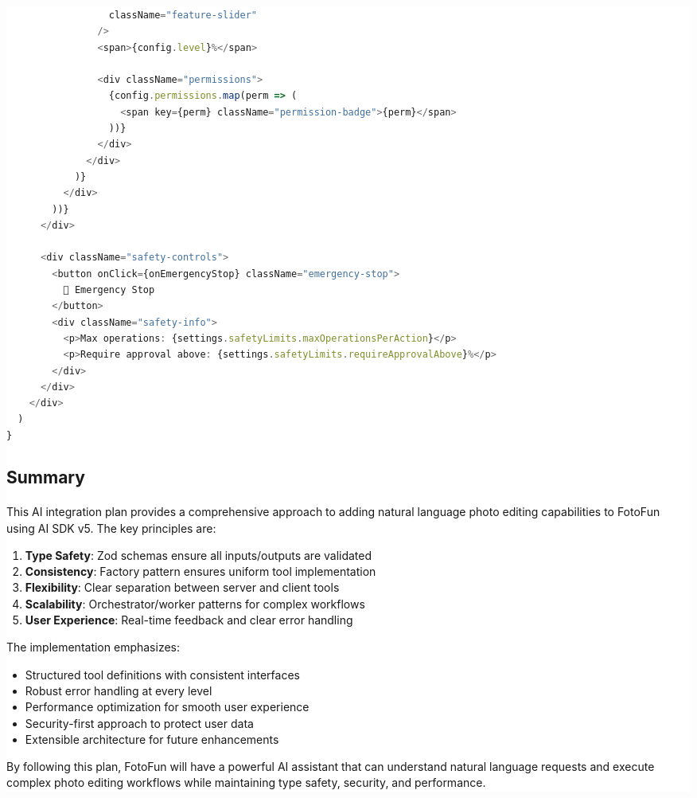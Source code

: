 ```typescript
                  className="feature-slider"
                />
                <span>{config.level}%</span>
                
                <div className="permissions">
                  {config.permissions.map(perm => (
                    <span key={perm} className="permission-badge">{perm}</span>
                  ))}
                </div>
              </div>
            )}
          </div>
        ))}
      </div>
      
      <div className="safety-controls">
        <button onClick={onEmergencyStop} className="emergency-stop">
          🛑 Emergency Stop
        </button>
        <div className="safety-info">
          <p>Max operations: {settings.safetyLimits.maxOperationsPerAction}</p>
          <p>Require approval above: {settings.safetyLimits.requireApprovalAbove}%</p>
        </div>
      </div>
    </div>
  )
}
```

## Summary

This AI integration plan provides a comprehensive approach to adding natural language photo editing capabilities to FotoFun using AI SDK v5. The key principles are:

1. **Type Safety**: Zod schemas ensure all inputs/outputs are validated
2. **Consistency**: Factory pattern ensures uniform tool implementation
3. **Flexibility**: Clear separation between server and client tools
4. **Scalability**: Orchestrator/worker patterns for complex workflows
5. **User Experience**: Real-time feedback and clear error handling

The implementation emphasizes:
- Structured tool definitions with consistent interfaces
- Robust error handling at every level
- Performance optimization for smooth user experience
- Security-first approach to protect user data
- Extensible architecture for future enhancements

By following this plan, FotoFun will have a powerful AI assistant that can understand natural language requests and execute complex photo editing workflows while maintaining type safety, security, and performance.